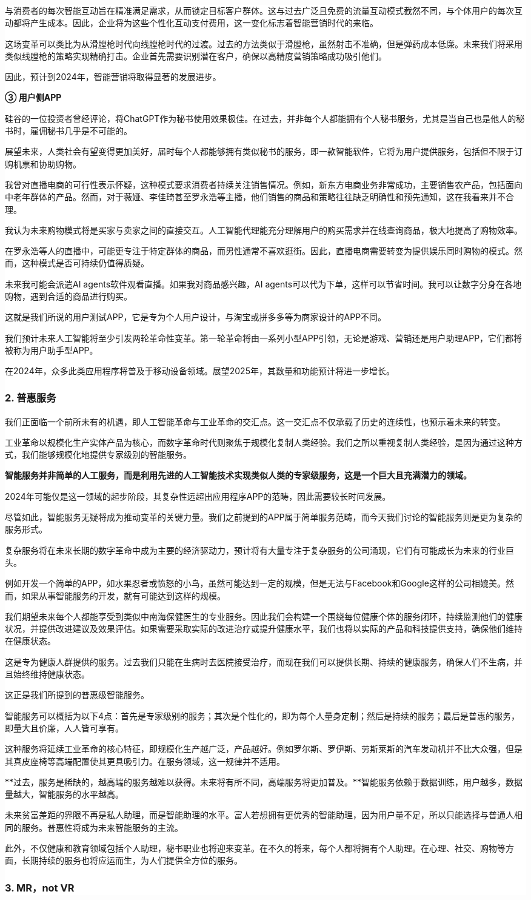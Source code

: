 与消费者的每次智能互动旨在精准满足需求，从而锁定目标客户群体。这与过去广泛且免费的流量互动模式截然不同，与个体用户的每次互动都将产生成本。因此，企业将为这些个性化互动支付费用，这一变化标志着智能营销时代的来临。

这场变革可以类比为从滑膛枪时代向线膛枪时代的过渡。过去的方法类似于滑膛枪，虽然射击不准确，但是弹药成本低廉。未来我们将采用类似线膛枪的策略实现精确打击。企业首先需要识别潜在客户，确保以高精度营销策略成功吸引他们。

因此，预计到2024年，智能营销将取得显著的发展进步。

**③ 用户侧APP**

硅谷的一位投资者曾经评论，将ChatGPT作为秘书使用效果极佳。在过去，并非每个人都能拥有个人秘书服务，尤其是当自己也是他人的秘书时，雇佣秘书几乎是不可能的。

展望未来，人类社会有望变得更加美好，届时每个人都能够拥有类似秘书的服务，即一款智能软件，它将为用户提供服务，包括但不限于订购机票和协助购物。

我曾对直播电商的可行性表示怀疑，这种模式要求消费者持续关注销售情况。例如，新东方电商业务非常成功，主要销售农产品，包括面向中老年群体的产品。然而，对于薇娅、李佳琦甚至罗永浩等主播，他们销售的商品和策略往往缺乏明确性和预先通知，这在我看来并不合理。

我认为未来购物模式将是买家与卖家之间的直接交互。人工智能代理能充分理解用户的购买需求并在线查询商品，极大地提高了购物效率。

在罗永浩等人的直播中，可能更专注于特定群体的商品，而男性通常不喜欢逛街。因此，直播电商需要转变为提供娱乐同时购物的模式。然而，这种模式是否可持续仍值得质疑。

未来我可能会派遣AI agents软件观看直播。如果我对商品感兴趣，AI agents可以代为下单，这样可以节省时间。我可以让数字分身在各地购物，遇到合适的商品进行购买。

这就是我们所说的用户测试APP，它是专为个人用户设计，与淘宝或拼多多等为商家设计的APP不同。

我们预计未来人工智能将至少引发两轮革命性变革。第一轮革命将由一系列小型APP引领，无论是游戏、营销还是用户助理APP，它们都将被称为用户助手型APP。

在2024年，众多此类应用程序将普及于移动设备领域。展望2025年，其数量和功能预计将进一步增长。

### 2\. 普惠服务

我们正面临一个前所未有的机遇，即人工智能革命与工业革命的交汇点。这一交汇点不仅承载了历史的连续性，也预示着未来的转变。

工业革命以规模化生产实体产品为核心，而数字革命时代则聚焦于规模化复制人类经验。我们之所以重视复制人类经验，是因为通过这种方式，我们能够规模化地提供专家级别的智能服务。

**智能服务并非简单的人工服务，而是利用先进的人工智能技术实现类似人类的专家级服务，这是一个巨大且充满潜力的领域。**

2024年可能仅是这一领域的起步阶段，其复杂性远超出应用程序APP的范畴，因此需要较长时间发展。

尽管如此，智能服务无疑将成为推动变革的关键力量。我们之前提到的APP属于简单服务范畴，而今天我们讨论的智能服务则是更为复杂的服务形式。

复杂服务将在未来长期的数字革命中成为主要的经济驱动力，预计将有大量专注于复杂服务的公司涌现，它们有可能成长为未来的行业巨头。

例如开发一个简单的APP，如水果忍者或愤怒的小鸟，虽然可能达到一定的规模，但是无法与Facebook和Google这样的公司相媲美。然而，如果从事智能服务的开发，就有可能达到这样的规模。

我们期望未来每个人都能享受到类似中南海保健医生的专业服务。因此我们会构建一个围绕每位健康个体的服务闭环，持续监测他们的健康状况，并提供改进建议及效果评估。如果需要采取实际的改进治疗或提升健康水平，我们也将以实际的产品和科技提供支持，确保他们维持在健康状态。

这是专为健康人群提供的服务。过去我们只能在生病时去医院接受治疗，而现在我们可以提供长期、持续的健康服务，确保人们不生病，并且始终维持健康状态。

这正是我们所提到的普惠级智能服务。

智能服务可以概括为以下4点：首先是专家级别的服务；其次是个性化的，即为每个人量身定制；然后是持续的服务；最后是普惠的服务，即量大且价廉，人人皆可享有。

这种服务将延续工业革命的核心特征，即规模化生产越广泛，产品越好。例如罗尔斯、罗伊斯、劳斯莱斯的汽车发动机并不比大众强，但是其真皮座椅等高端配置使其更具吸引力。在服务领域，这一规律并不适用。

**过去，服务是稀缺的，越高端的服务越难以获得。未来将有所不同，高端服务将更加普及。**智能服务依赖于数据训练，用户越多，数据量越大，智能服务的水平越高。

未来贫富差距的界限不再是私人助理，而是智能助理的水平。富人若想拥有更优秀的智能助理，因为用户量不足，所以只能选择与普通人相同的服务。普惠性将成为未来智能服务的主流。

此外，不仅健康和教育领域包括个人助理，秘书职业也将迎来变革。在不久的将来，每个人都将拥有个人助理。在心理、社交、购物等方面，长期持续的服务也将应运而生，为人们提供全方位的服务。

### 3\. MR，not VR
